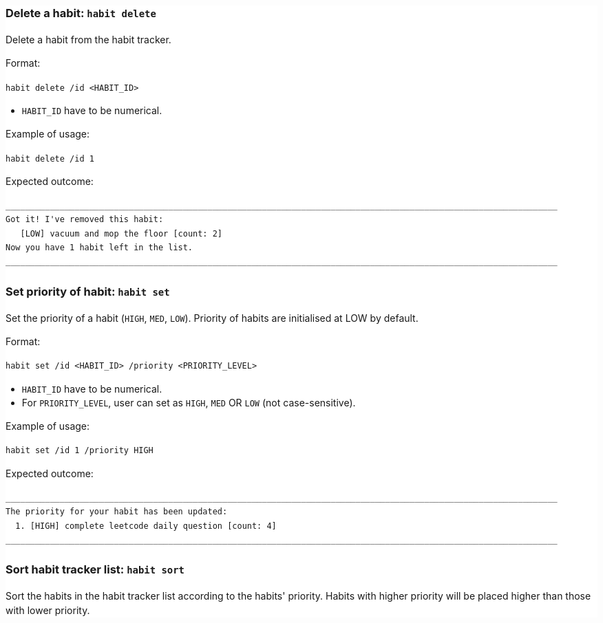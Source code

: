 ### Delete a habit: `habit delete`
Delete a habit from the habit tracker.

Format:
```
habit delete /id <HABIT_ID>
```

* `HABIT_ID` have to be numerical.

Example of usage:
```
habit delete /id 1
```
Expected outcome:
```
________________________________________________________________________________________________________________
Got it! I've removed this habit:
   [LOW] vacuum and mop the floor [count: 2]
Now you have 1 habit left in the list.
________________________________________________________________________________________________________________
```

### Set priority of habit: `habit set`
Set the priority of a habit (`HIGH`, `MED`, `LOW`). Priority of habits are initialised at LOW by default.

Format:
```
habit set /id <HABIT_ID> /priority <PRIORITY_LEVEL>
```

* `HABIT_ID` have to be numerical.
* For `PRIORITY_LEVEL`, user can set as `HIGH`, `MED` OR `LOW` (not case-sensitive).

Example of usage:
```
habit set /id 1 /priority HIGH
```
Expected outcome:
```
________________________________________________________________________________________________________________
The priority for your habit has been updated:
  1. [HIGH] complete leetcode daily question [count: 4]
________________________________________________________________________________________________________________
```

### Sort habit tracker list: `habit sort`
Sort the habits in the habit tracker list according to the habits' priority. 
Habits with higher priority will be placed higher than those with lower priority.
